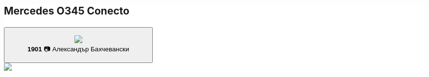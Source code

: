 

 ## Mercedes O345 Conecto

<div class="dropdown"><button class="imgbtn"><figure><img src="https://live.staticflickr.com/65535/48654345048_6ec734f61c_k.jpg" height="200px"><figcaption><b> 1901 </b> 📷 Александър Бахчевански</figcaption></figure></button><div class="dropdown-content"><a href="https://www.flickr.com/photos/183931126@N04/48654345048/" target="_blank" title="1301"> <img src="https://live.staticflickr.com/65535/48654345048_6ec734f61c_k.jpg" width="100%"></a></div></div>

 
